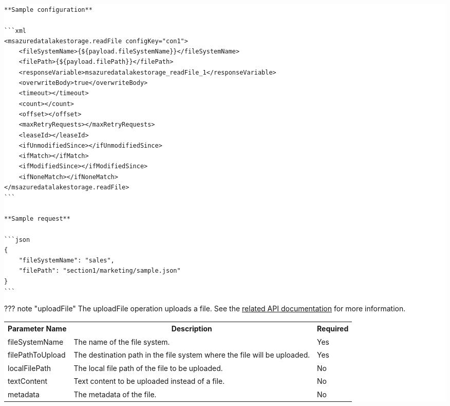     **Sample configuration**

    ```xml
    <msazuredatalakestorage.readFile configKey="con1">
        <fileSystemName>{${payload.fileSystemName}}</fileSystemName>
        <filePath>{${payload.filePath}}</filePath>
        <responseVariable>msazuredatalakestorage_readFile_1</responseVariable>
        <overwriteBody>true</overwriteBody>
        <timeout></timeout>
        <count></count>
        <offset></offset>
        <maxRetryRequests></maxRetryRequests>
        <leaseId></leaseId>
        <ifUnmodifiedSince></ifUnmodifiedSince>
        <ifMatch></ifMatch>
        <ifModifiedSince></ifModifiedSince>
        <ifNoneMatch></ifNoneMatch>
    </msazuredatalakestorage.readFile>
    ```
    
    **Sample request**

    ```json
    {
        "fileSystemName": "sales",
        "filePath": "section1/marketing/sample.json"
    }
    ```

??? note "uploadFile"
    The uploadFile operation uploads a file. See the [related API documentation](https://learn.microsoft.com/en-us/java/api/overview/azure/storage-file-datalake-readme?view=azure-java-stable) for more information.
    <table>
        <tr>
            <th>Parameter Name</th>
            <th>Description</th>
            <th>Required</th>
        </tr>
        <tr>
            <td>fileSystemName</td>
            <td>The name of the file system.</td>
            <td>Yes</td>
        </tr>
        <tr>
            <td>filePathToUpload</td>
            <td>The destination path in the file system where the file will be uploaded.</td>
            <td>Yes</td>
        </tr>
        <tr>
            <td>localFilePath</td>
            <td>The local file path of the file to be uploaded.</td>
            <td>No</td>
        </tr>
        <tr>
            <td>textContent</td>
            <td>Text content to be uploaded instead of a file.</td>
            <td>No</td>
        </tr>
        <tr>
            <td>metadata</td>
            <td>The metadata of the file.</td>
            <td>No</td>
        </tr>
        <tr>